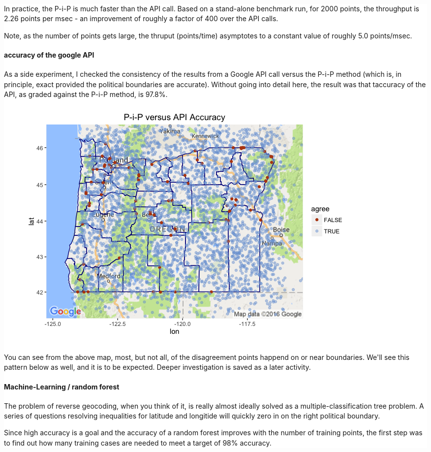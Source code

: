 In practice, the P-i-P is much faster than the API call. Based on a stand-alone benchmark run, for 2000 points, the throughput is 2.26 points per msec - an improvement of roughly a factor of 400 over the API calls.

Note, as the number of points gets large, the thruput (points/time) asymptotes to a constant value of roughly 5.0 points/msec.

#### accuracy of the google API

As a side experiment, I checked the consistency of the results from a Google API call versus the P-i-P method (which is, in principle, exact provided the political boundaries are accurate). Without going into detail here, the result was that taccuracy of the API, as graded against the P-i-P method, is 97.8%.

<figure>
<a href="/images/blog/blog_rf_rev_geo_pip_vs_api.png"><img src="/images/blog/blog_rf_rev_geo_pip_vs_api.png" alt="image"></a>
</figure>

You can see from the above map, most, but not all, of the disagreement points happend on or near boundaries. We'll see this pattern below as well, and it is to be expected.
Deeper investigation is saved as a later activity. 

#### Machine-Learning / random forest

The problem of reverse geocoding, when you think of it, is really almost ideally solved as a multiple-classification tree problem. A series of questions resolving inequalities for latitude and longitide will quickly zero in on the right political boundary.

Since high accuracy is a goal and the accuracy of a random forest improves with the number of training points,  the first step was to find out how many training cases are needed to meet a target of 98% accuracy.
